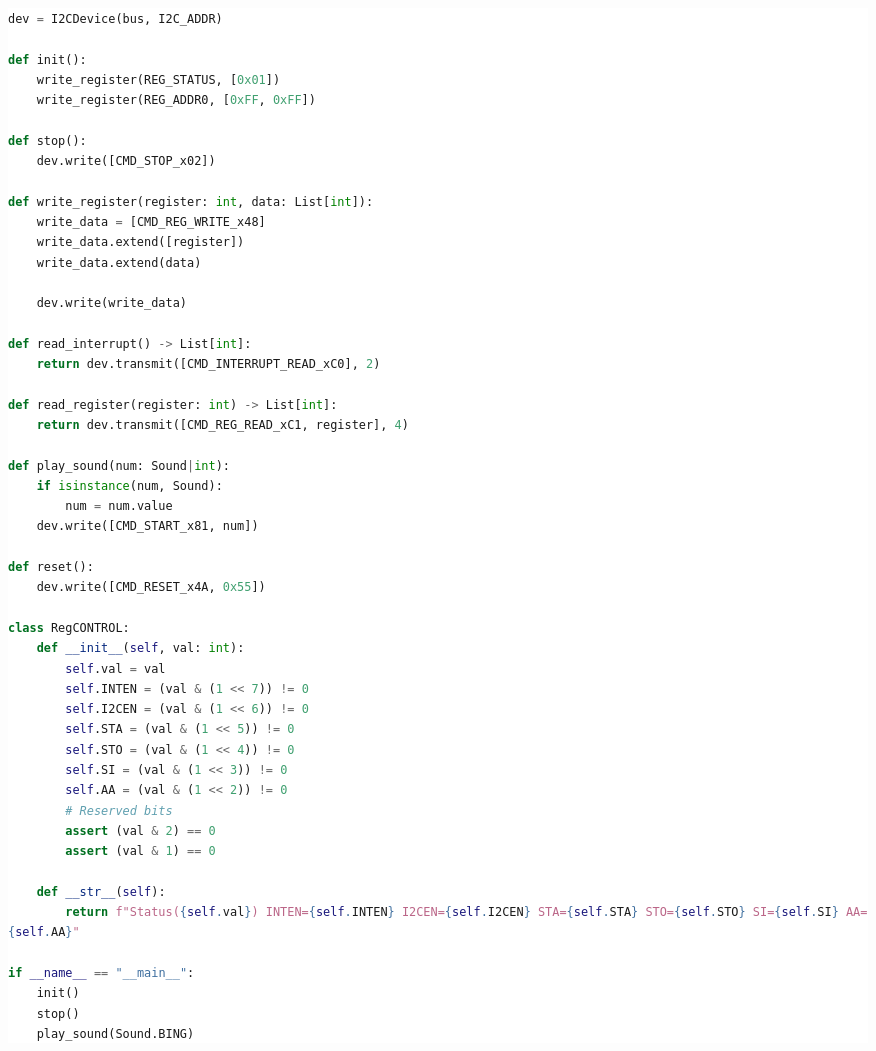 ```py
dev = I2CDevice(bus, I2C_ADDR)

def init():
    write_register(REG_STATUS, [0x01])
    write_register(REG_ADDR0, [0xFF, 0xFF])

def stop():
    dev.write([CMD_STOP_x02])

def write_register(register: int, data: List[int]):
    write_data = [CMD_REG_WRITE_x48]
    write_data.extend([register])
    write_data.extend(data)

    dev.write(write_data)

def read_interrupt() -> List[int]:
    return dev.transmit([CMD_INTERRUPT_READ_xC0], 2)

def read_register(register: int) -> List[int]:
    return dev.transmit([CMD_REG_READ_xC1, register], 4)

def play_sound(num: Sound|int):
    if isinstance(num, Sound):
        num = num.value
    dev.write([CMD_START_x81, num])

def reset():
    dev.write([CMD_RESET_x4A, 0x55])

class RegCONTROL:
    def __init__(self, val: int):
        self.val = val
        self.INTEN = (val & (1 << 7)) != 0
        self.I2CEN = (val & (1 << 6)) != 0
        self.STA = (val & (1 << 5)) != 0
        self.STO = (val & (1 << 4)) != 0
        self.SI = (val & (1 << 3)) != 0
        self.AA = (val & (1 << 2)) != 0
        # Reserved bits
        assert (val & 2) == 0
        assert (val & 1) == 0
    
    def __str__(self):
        return f"Status({self.val}) INTEN={self.INTEN} I2CEN={self.I2CEN} STA={self.STA} STO={self.STO} SI={self.SI} AA={self.AA}"

if __name__ == "__main__":
    init()
    stop()
    play_sound(Sound.BING)

```
